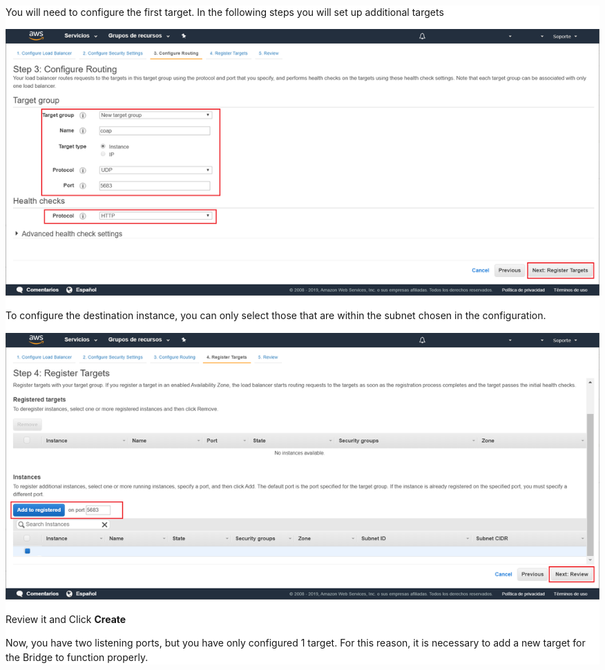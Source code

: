 You will need to configure the first target. In the following steps you will set up additional targets

![pic](pictures/AWS/AWS_Console_EC2_LoadBalancer_create_udp_config_target.png)

To configure the destination instance, you can only select those that are within the subnet chosen in the configuration.

![pic](pictures/AWS/AWS_Console_EC2_LoadBalancer_create_udp_config_target_ec2.png)

Review it and Click **Create**

Now, you have two listening ports, but you have only configured 1 target. 
For this reason, it is necessary to add a new target for the Bridge to function properly.
